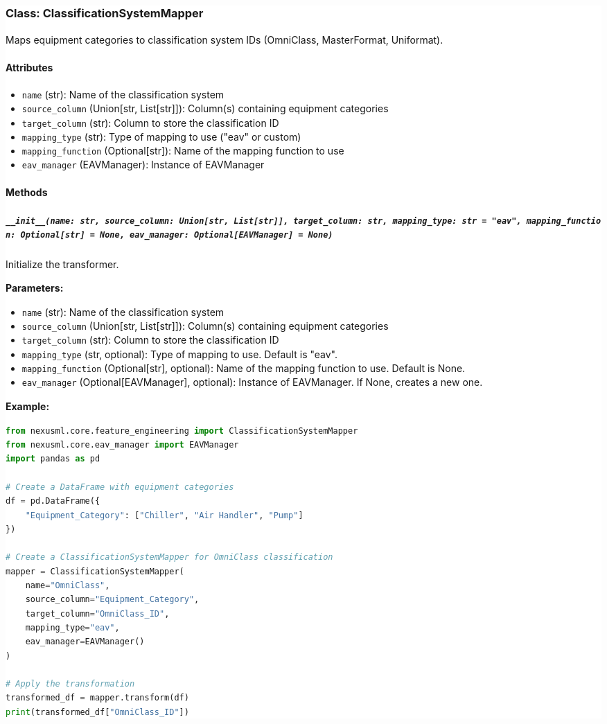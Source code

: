 ### Class: ClassificationSystemMapper

Maps equipment categories to classification system IDs (OmniClass, MasterFormat, Uniformat).

#### Attributes

- `name` (str): Name of the classification system
- `source_column` (Union[str, List[str]]): Column(s) containing equipment categories
- `target_column` (str): Column to store the classification ID
- `mapping_type` (str): Type of mapping to use ("eav" or custom)
- `mapping_function` (Optional[str]): Name of the mapping function to use
- `eav_manager` (EAVManager): Instance of EAVManager

#### Methods

##### `__init__(name: str, source_column: Union[str, List[str]], target_column: str, mapping_type: str = "eav", mapping_function: Optional[str] = None, eav_manager: Optional[EAVManager] = None)`

Initialize the transformer.

**Parameters:**

- `name` (str): Name of the classification system
- `source_column` (Union[str, List[str]]): Column(s) containing equipment categories
- `target_column` (str): Column to store the classification ID
- `mapping_type` (str, optional): Type of mapping to use. Default is "eav".
- `mapping_function` (Optional[str], optional): Name of the mapping function to use. Default is None.
- `eav_manager` (Optional[EAVManager], optional): Instance of EAVManager. If None, creates a new one.

**Example:**
```python
from nexusml.core.feature_engineering import ClassificationSystemMapper
from nexusml.core.eav_manager import EAVManager
import pandas as pd

# Create a DataFrame with equipment categories
df = pd.DataFrame({
    "Equipment_Category": ["Chiller", "Air Handler", "Pump"]
})

# Create a ClassificationSystemMapper for OmniClass classification
mapper = ClassificationSystemMapper(
    name="OmniClass",
    source_column="Equipment_Category",
    target_column="OmniClass_ID",
    mapping_type="eav",
    eav_manager=EAVManager()
)

# Apply the transformation
transformed_df = mapper.transform(df)
print(transformed_df["OmniClass_ID"])
```
